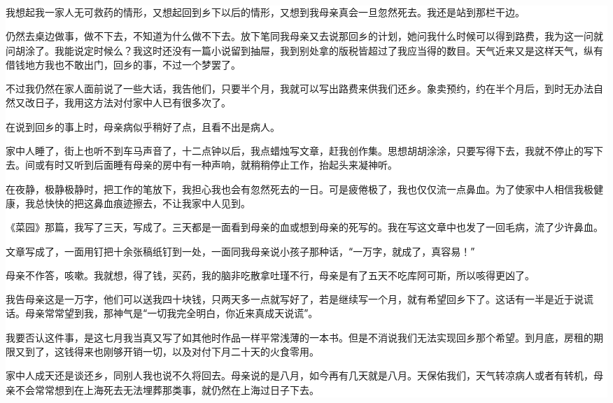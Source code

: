    我想起我一家人无可救药的情形，又想起回到乡下以后的情形，又想到我母亲真会一旦忽然死去。我还是站到那栏干边。

   仍然去桌边做事，做不下去，不知道为什么做不下去。放下笔同我母亲又去说那回乡的计划，她问我什么时候可以得到路费，我为这一问就问胡涂了。我能说定时候么？我这时还没有一篇小说留到抽屉，我到别处拿的版税皆超过了我应当得的数目。天气近来又是这样天气，纵有借钱地方我也不敢出门，回乡的事，不过一个梦罢了。

   不过我仍然在家人面前说了一些大话，我告他们，只要半个月，我就可以写出路费来供我们还乡。象卖预约，约在半个月后，到时无办法自然又改日子，我用这方法对付家中人已有很多次了。

   在说到回乡的事上时，母亲病似乎稍好了点，且看不出是病人。

   家中人睡了，街上也听不到车马声音了，十二点钟以后，我点蜡烛写文章，赶我创作集。思想胡胡涂涂，只要写得下去，我就不停止的写下去。间或有时又听到后面睡有母亲的房中有一种声响，就稍稍停止工作，抬起头来凝神听。

   在夜静，极静极静时，把工作的笔放下，我担心我也会有忽然死去的一日。可是疲倦极了，我也仅仅流一点鼻血。为了使家中人相信我极健康，我总快快的把这鼻血痕迹擦去，不让我家中人见到。

   《菜园》那篇，我写了三天，写成了。三天都是一面看到母亲的血或想到母亲的死写的。我在写这文章中也发了一回毛病，流了少许鼻血。

   文章写成了，一面用钉把十余张稿纸钉到一处，一面同我母亲说小孩子那种话，“一万字，就成了，真容易！”

   母亲不作答，咳嗽。我就想，得了钱，买药，我的脑非吃散拿吐瑾不行，母亲是有了五天不吃库阿可斯，所以咳得更凶了。

   我告母亲这是一万字，他们可以送我四十块钱，只两天多一点就写好了，若是继续写一个月，就有希望回乡下了。这话有一半是近于说谎话。母亲常常望到我，那神气是“一切我完全明白，你近来真成天说谎”。

   我要否认这件事，是这七月我当真又写了如其他时作品一样平常浅薄的一本书。但是不消说我们无法实现回乡那个希望。到月底，房租的期限又到了，这钱得来也刚够开销一切，以及对付下月二十天的火食零用。

   家中人成天还是谈还乡，同别人我也说不久将回去。母亲说的是八月，如今再有几天就是八月。天保佑我们，天气转凉病人或者有转机，母亲不会常常想到在上海死去无法埋葬那类事，就仍然在上海过日子下去。

